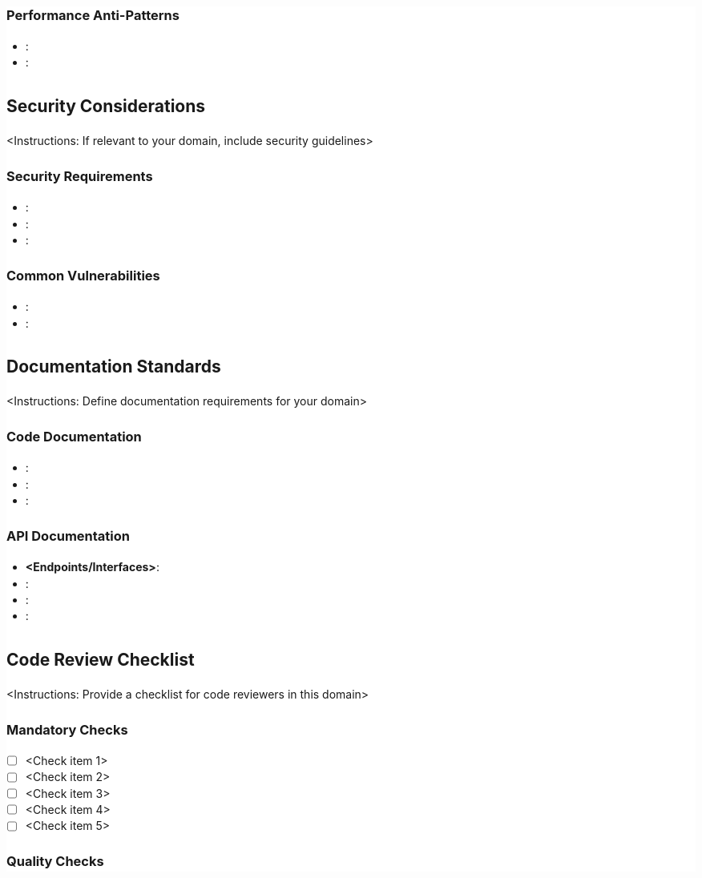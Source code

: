 ### Performance Anti-Patterns

- **<Pattern to Avoid>**: <Why and alternative>
- **<Pattern to Avoid>**: <Why and alternative>

## Security Considerations

<Instructions: If relevant to your domain, include security guidelines>

### Security Requirements

- **<Requirement>**: <How to implement>
- **<Requirement>**: <How to implement>
- **<Requirement>**: <How to implement>

### Common Vulnerabilities

- **<Vulnerability>**: <How to prevent>
- **<Vulnerability>**: <How to prevent>

## Documentation Standards

<Instructions: Define documentation requirements for your domain>

### Code Documentation

- **<Component Level>**: <What must be documented>
- **<Function Level>**: <What must be documented>
- **<Complex Logic>**: <When and how to document>

### API Documentation

- **<Endpoints/Interfaces>**: <Documentation requirements>
- **<Parameters>**: <How to document>
- **<Return Values>**: <How to document>
- **<Examples>**: <When to include>

## Code Review Checklist

<Instructions: Provide a checklist for code reviewers in this domain>

### Mandatory Checks

- [ ] <Check item 1>
- [ ] <Check item 2>
- [ ] <Check item 3>
- [ ] <Check item 4>
- [ ] <Check item 5>

### Quality Checks
